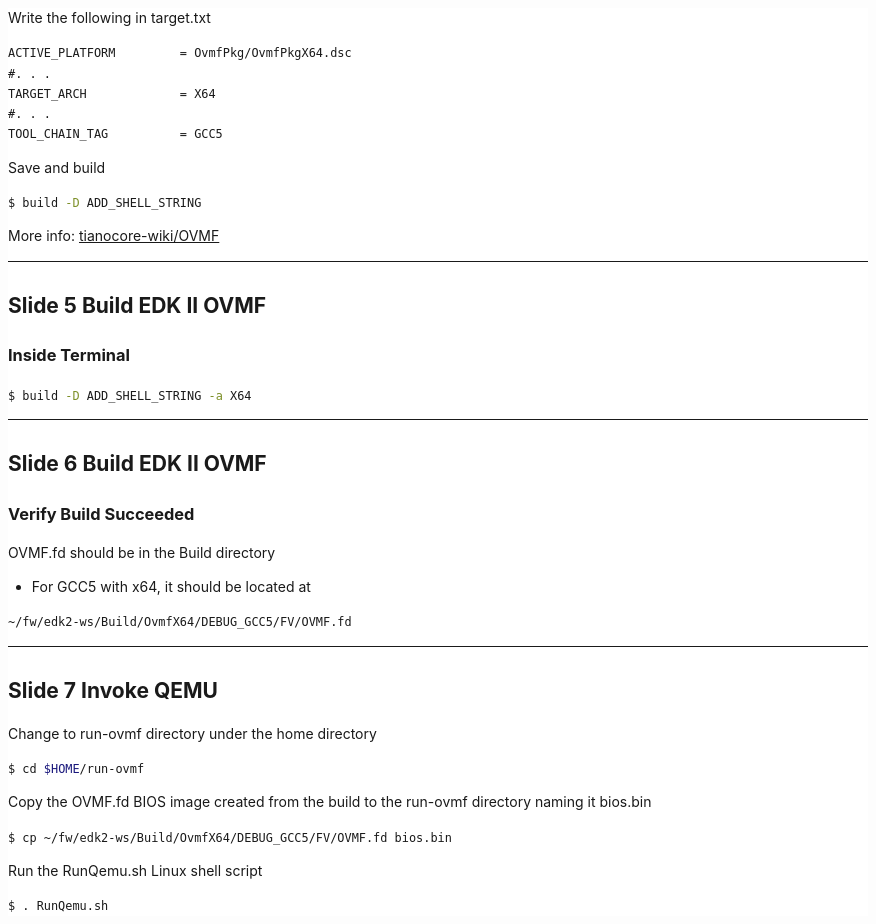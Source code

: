 Write the following in target.txt
```
ACTIVE_PLATFORM			= OvmfPkg/OvmfPkgX64.dsc
#. . .
TARGET_ARCH				= X64
#. . .
TOOL_CHAIN_TAG			= GCC5
```
Save and build

```bash
$ build -D ADD_SHELL_STRING
```

More info: [tianocore-wiki/OVMF](https://github.com/tianocore/tianocore.github.io/wiki/OVMF)

---

## Slide 5 Build EDK II OVMF
### Inside Terminal

```bash
$ build -D ADD_SHELL_STRING -a X64
```

---
## Slide 6 Build EDK II OVMF
### Verify Build Succeeded

OVMF.fd should be in the Build directory
- For GCC5 with x64, it should be located at

```
~/fw/edk2-ws/Build/OvmfX64/DEBUG_GCC5/FV/OVMF.fd
```

---
## Slide 7 Invoke QEMU

Change to run-ovmf directory under the home directory

```bash
$ cd $HOME/run-ovmf
```

Copy the OVMF.fd BIOS image created from the build to the run-ovmf directory naming it bios.bin

```bash
$ cp ~/fw/edk2-ws/Build/OvmfX64/DEBUG_GCC5/FV/OVMF.fd bios.bin
```

Run the RunQemu.sh Linux shell script

```bash
$ . RunQemu.sh
```
